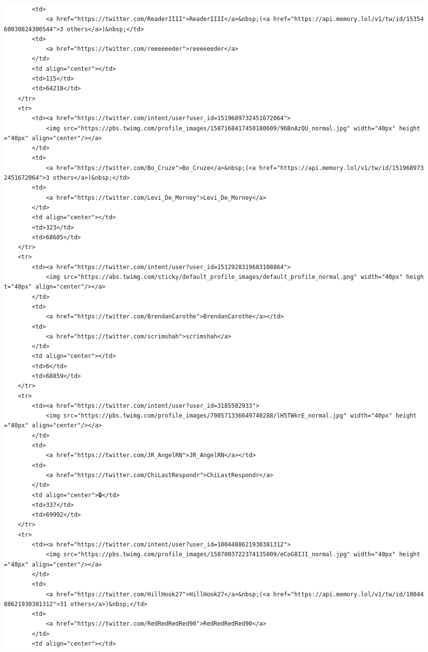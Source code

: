             <td>
                <a href="https://twitter.com/ReaderIIII">ReaderIIII</a>&nbsp;(<a href="https://api.memory.lol/v1/tw/id/1535460030824300544">3 others</a>)&nbsp;</td>
            <td>
                <a href="https://twitter.com/reeeeeeder">reeeeeeder</a>
            </td>
            <td align="center"></td>
            <td>115</td>
            <td>64218</td>
        </tr>
        <tr>
            <td><a href="https://twitter.com/intent/user?user_id=1519689732451672064">
                <img src="https://pbs.twimg.com/profile_images/1587168417450180609/96BnAzQU_normal.jpg" width="40px" height="40px" align="center"/></a>
            </td>
            <td>
                <a href="https://twitter.com/Bo_Cruze">Bo_Cruze</a>&nbsp;(<a href="https://api.memory.lol/v1/tw/id/1519689732451672064">3 others</a>)&nbsp;</td>
            <td>
                <a href="https://twitter.com/Levi_De_Morney">Levi_De_Morney</a>
            </td>
            <td align="center"></td>
            <td>323</td>
            <td>68605</td>
        </tr>
        <tr>
            <td><a href="https://twitter.com/intent/user?user_id=1512928319683108864">
                <img src="https://abs.twimg.com/sticky/default_profile_images/default_profile_normal.png" width="40px" height="40px" align="center"/></a>
            </td>
            <td>
                <a href="https://twitter.com/BrendanCarothe">BrendanCarothe</a></td>
            <td>
                <a href="https://twitter.com/scrimshah">scrimshah</a>
            </td>
            <td align="center"></td>
            <td>6</td>
            <td>68859</td>
        </tr>
        <tr>
            <td><a href="https://twitter.com/intent/user?user_id=3185502933">
                <img src="https://pbs.twimg.com/profile_images/700571336649740288/lH5TWkrE_normal.jpg" width="40px" height="40px" align="center"/></a>
            </td>
            <td>
                <a href="https://twitter.com/JR_AngelRN">JR_AngelRN</a></td>
            <td>
                <a href="https://twitter.com/ChiLastRespondr">ChiLastRespondr</a>
            </td>
            <td align="center">🔒</td>
            <td>337</td>
            <td>69992</td>
        </tr>
        <tr>
            <td><a href="https://twitter.com/intent/user?user_id=1004488621930381312">
                <img src="https://pbs.twimg.com/profile_images/1587003722374135809/eCoG8IJI_normal.jpg" width="40px" height="40px" align="center"/></a>
            </td>
            <td>
                <a href="https://twitter.com/HillHook27">HillHook27</a>&nbsp;(<a href="https://api.memory.lol/v1/tw/id/1004488621930381312">31 others</a>)&nbsp;</td>
            <td>
                <a href="https://twitter.com/RedRedRedRed90">RedRedRedRed90</a>
            </td>
            <td align="center"></td>